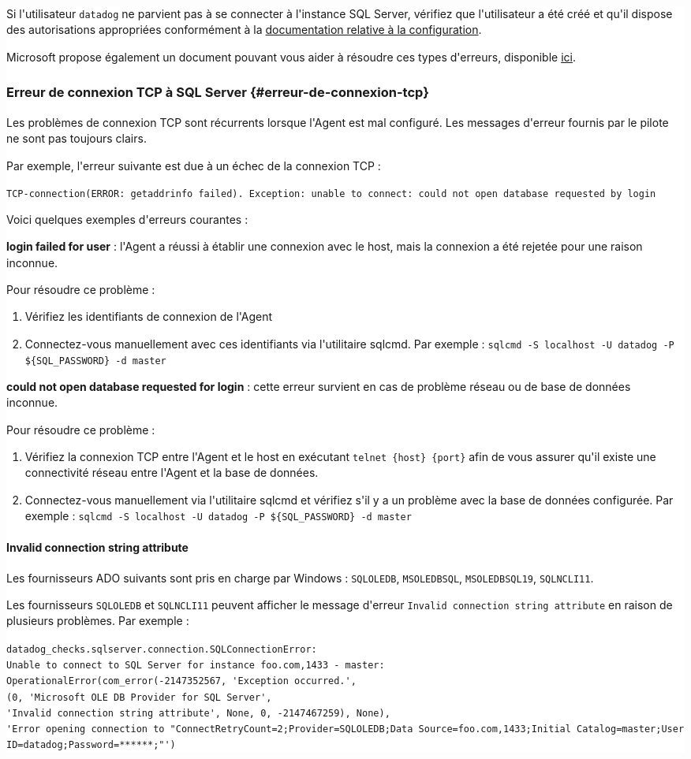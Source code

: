 Si l'utilisateur `datadog` ne parvient pas à se connecter à l'instance SQL Server, vérifiez que l'utilisateur a été créé et qu'il dispose des autorisations appropriées conformément à la [documentation relative à la configuration][1].

Microsoft propose également un document pouvant vous aider à résoudre ces types d'erreurs, disponible [ici][5].

### Erreur de connexion TCP à SQL Server {#erreur-de-connexion-tcp}

Les problèmes de connexion TCP sont récurrents lorsque l'Agent est mal configuré. Les messages d'erreur fournis par le pilote ne sont pas toujours clairs.

Par exemple, l'erreur suivante est due à un échec de la connexion TCP :

```shell
TCP-connection(ERROR: getaddrinfo failed). Exception: unable to connect: could not open database requested by login
```

Voici quelques exemples d'erreurs courantes :

**login failed for user** : l'Agent a réussi à établir une connexion avec le host, mais la connexion a été rejetée pour une raison inconnue.

Pour résoudre ce problème :

1. Vérifiez les identifiants de connexion de l'Agent

2. Connectez-vous manuellement avec ces identifiants via l'utilitaire sqlcmd. Par exemple : `sqlcmd -S localhost -U datadog -P ${SQL_PASSWORD} -d master`

**could not open database requested for login** : cette erreur survient en cas de problème réseau ou de base de données inconnue.

Pour résoudre ce problème :

1. Vérifiez la connexion TCP entre l'Agent et le host en exécutant `telnet {host} {port}` afin de vous assurer qu'il existe une connectivité réseau entre l'Agent et la base de données.

2. Connectez-vous manuellement via l'utilitaire sqlcmd et vérifiez s'il y a un problème avec la base de données configurée. Par exemple : `sqlcmd -S localhost -U datadog -P ${SQL_PASSWORD} -d master`

#### Invalid connection string attribute

Les fournisseurs ADO suivants sont pris en charge par Windows : `SQLOLEDB`, `MSOLEDBSQL`, `MSOLEDBSQL19`, `SQLNCLI11`.

Les fournisseurs `SQLOLEDB` et `SQLNCLI11` peuvent afficher le message d'erreur `Invalid connection string attribute` en raison de plusieurs problèmes. Par exemple :

```
datadog_checks.sqlserver.connection.SQLConnectionError:
Unable to connect to SQL Server for instance foo.com,1433 - master:
OperationalError(com_error(-2147352567, 'Exception occurred.',
(0, 'Microsoft OLE DB Provider for SQL Server',
'Invalid connection string attribute', None, 0, -2147467259), None),
'Error opening connection to "ConnectRetryCount=2;Provider=SQLOLEDB;Data Source=foo.com,1433;Initial Catalog=master;User ID=datadog;Password=******;"')
```


[1]: /fr/database_monitoring/setup_sql_server/
[2]: https://learn.microsoft.com/en-us/sql/relational-databases/security/choose-an-authentication-mode?view=sql-server-ver16#connecting-through-windows-authentication
[3]: https://learn.microsoft.com/en-us/sql/relational-databases/security/choose-an-authentication-mode?view=sql-server-ver16#connecting-through-sql-server-authentication
[4]: https://docs.datadoghq.com/fr/agent/guide/windows-agent-ddagent-user/#installation
[5]: https://learn.microsoft.com/en-us/troubleshoot/sql/connect/login-failed-for-user
[6]: https://learn.microsoft.com/en-us/sql/connect/oledb/oledb-driver-for-sql-server?view=sql-server-ver16#3-microsoft-ole-db-driver-for-sql-server-msoledbsql
[7]: https://techcommunity.microsoft.com/t5/sql-server-blog/ole-db-driver-19-0-for-sql-server-released/ba-p/3170362
[8]: https://learn.microsoft.com/en-us/sql/connect/oledb/release-notes-for-oledb-driver-for-sql-server?view=sql-server-ver16#1863
[9]: https://community.hostek.com/t/ssl-security-error-for-microsoft-sql-driver/348
[10]: https://learn.microsoft.com/en-us/sql/integration-services/import-export-data/connect-to-an-odbc-data-source-sql-server-import-and-export-wizard?view=sql-server-ver16
[11]: https://docs.microsoft.com/en-us/sql/connect/odbc/linux/installing-the-microsoft-odbc-driver-for-sql-server-on-linux
[12]: https://learn.microsoft.com/en-us/sql/connect/odbc/download-odbc-driver-for-sql-server?view=sql-server-ver16
[13]: https://learn.microsoft.com/en-us/sql/connect/oledb/oledb-driver-for-sql-server?view=sql-server-ver16
[14]: https://github.com/DataDog/integrations-core/blob/master/sqlserver/assets/configuration/spec.yaml#L201-L208